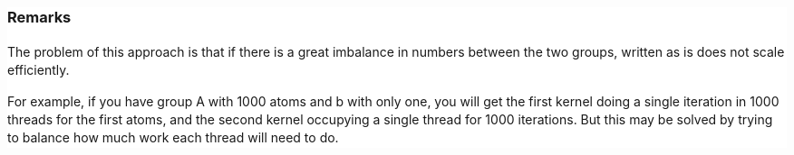 ### Remarks
The problem of this approach is that if there is a great imbalance in numbers between 
the two groups, written as is does not scale efficiently.

For example, if you have group A with 1000 atoms and b with only one, you will get the first kernel doing a single iteration in 1000 threads for the first atoms, and the second kernel occupying a single thread for 1000 iterations.
But this may be solved by trying to balance how much work each thread will need to do.

